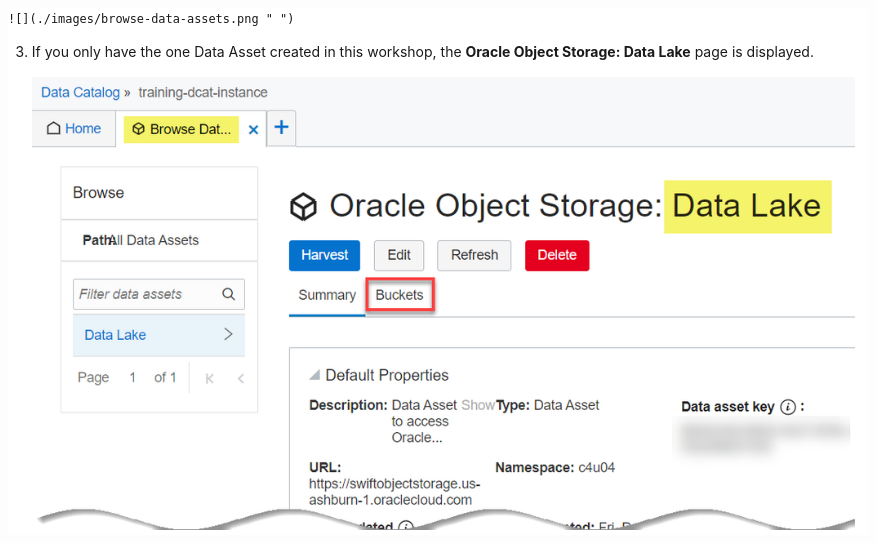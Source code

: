     ![](./images/browse-data-assets.png " ")

3. If you only have the one Data Asset created in this workshop, the **Oracle Object Storage: Data Lake** page is displayed.

    ![](./images/ll-data-lake-page.png " ")
